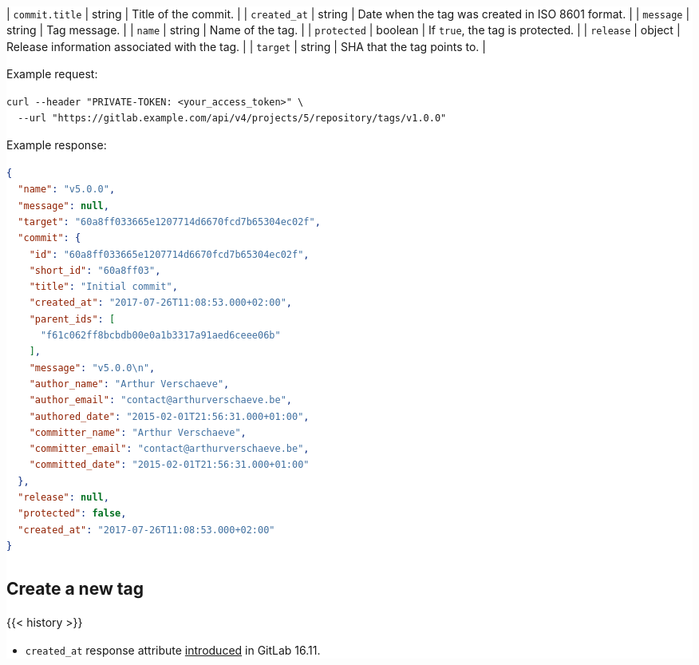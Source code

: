 | `commit.title`           | string  | Title of the commit. |
| `created_at`             | string  | Date when the tag was created in ISO 8601 format. |
| `message`                | string  | Tag message. |
| `name`                   | string  | Name of the tag. |
| `protected`              | boolean | If `true`, the tag is protected. |
| `release`                | object  | Release information associated with the tag. |
| `target`                 | string  | SHA that the tag points to. |

Example request:

```shell
curl --header "PRIVATE-TOKEN: <your_access_token>" \
  --url "https://gitlab.example.com/api/v4/projects/5/repository/tags/v1.0.0"
```

Example response:

```json
{
  "name": "v5.0.0",
  "message": null,
  "target": "60a8ff033665e1207714d6670fcd7b65304ec02f",
  "commit": {
    "id": "60a8ff033665e1207714d6670fcd7b65304ec02f",
    "short_id": "60a8ff03",
    "title": "Initial commit",
    "created_at": "2017-07-26T11:08:53.000+02:00",
    "parent_ids": [
      "f61c062ff8bcbdb00e0a1b3317a91aed6ceee06b"
    ],
    "message": "v5.0.0\n",
    "author_name": "Arthur Verschaeve",
    "author_email": "contact@arthurverschaeve.be",
    "authored_date": "2015-02-01T21:56:31.000+01:00",
    "committer_name": "Arthur Verschaeve",
    "committer_email": "contact@arthurverschaeve.be",
    "committed_date": "2015-02-01T21:56:31.000+01:00"
  },
  "release": null,
  "protected": false,
  "created_at": "2017-07-26T11:08:53.000+02:00"
}
```

## Create a new tag

{{< history >}}

- `created_at` response attribute [introduced](https://gitlab.com/gitlab-org/gitlab/-/issues/451011) in GitLab 16.11.
